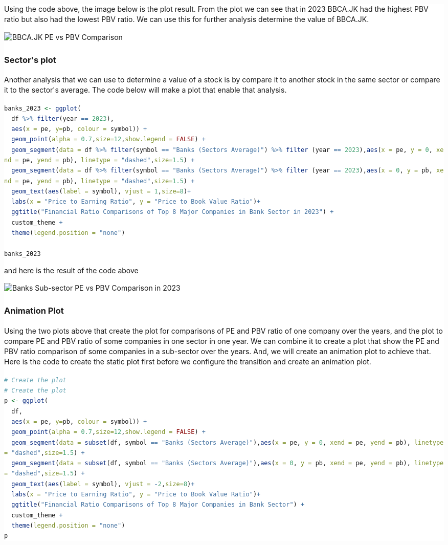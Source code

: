 Using the code above, the image below is the plot result. From the plot we can see that in 2023 BBCA.JK had the highest PBV ratio but also had the lowest PBV ratio. We can use this for further analysis determine the value of BBCA.JK.

![BBCA.JK PE vs PBV Comparison](../image/bbca_pe_pbv.png)

### Sector's plot
Another analysis that we can use to determine a value of a stock is by compare it to another stock in the same sector or compare it to the sector's average. The code below will make a plot that enable that analysis.

```r
banks_2023 <- ggplot(
  df %>% filter(year == 2023), 
  aes(x = pe, y=pb, colour = symbol)) +
  geom_point(alpha = 0.7,size=12,show.legend = FALSE) +
  geom_segment(data = df %>% filter(symbol == "Banks (Sectors Average)") %>% filter (year == 2023),aes(x = pe, y = 0, xend = pe, yend = pb), linetype = "dashed",size=1.5) +
  geom_segment(data = df %>% filter(symbol == "Banks (Sectors Average)") %>% filter (year == 2023),aes(x = 0, y = pb, xend = pe, yend = pb), linetype = "dashed",size=1.5) +
  geom_text(aes(label = symbol), vjust = 1,size=8)+
  labs(x = "Price to Earning Ratio", y = "Price to Book Value Ratio")+
  ggtitle("Financial Ratio Comparisons of Top 8 Major Companies in Bank Sector in 2023") +
  custom_theme +
  theme(legend.position = "none")

banks_2023
```

and here is the result of the code above

![Banks Sub-sector PE vs PBV Comparison in 2023](../image/banks_pbv_pe_2023.png)

### Animation Plot

Using the two plots above that create the plot for comparisons of PE and PBV ratio of one company over the years, and the plot to compare PE and PBV ratio of some companies in one sector in one year. We can combine it to create a plot that show the PE and PBV ratio comparison of some companies in a sub-sector over the years. And, we will create an animation plot to achieve that. Here is the code to create the static plot first before we configure the transition and create an animation plot.

```r
# Create the plot
# Create the plot
p <- ggplot(
  df, 
  aes(x = pe, y=pb, colour = symbol)) +
  geom_point(alpha = 0.7,size=12,show.legend = FALSE) +
  geom_segment(data = subset(df, symbol == "Banks (Sectors Average)"),aes(x = pe, y = 0, xend = pe, yend = pb), linetype = "dashed",size=1.5) +
  geom_segment(data = subset(df, symbol == "Banks (Sectors Average)"),aes(x = 0, y = pb, xend = pe, yend = pb), linetype = "dashed",size=1.5) +
  geom_text(aes(label = symbol), vjust = -2,size=8)+
  labs(x = "Price to Earning Ratio", y = "Price to Book Value Ratio")+
  ggtitle("Financial Ratio Comparisons of Top 8 Major Companies in Bank Sector") +
  custom_theme +
  theme(legend.position = "none")
p
```
